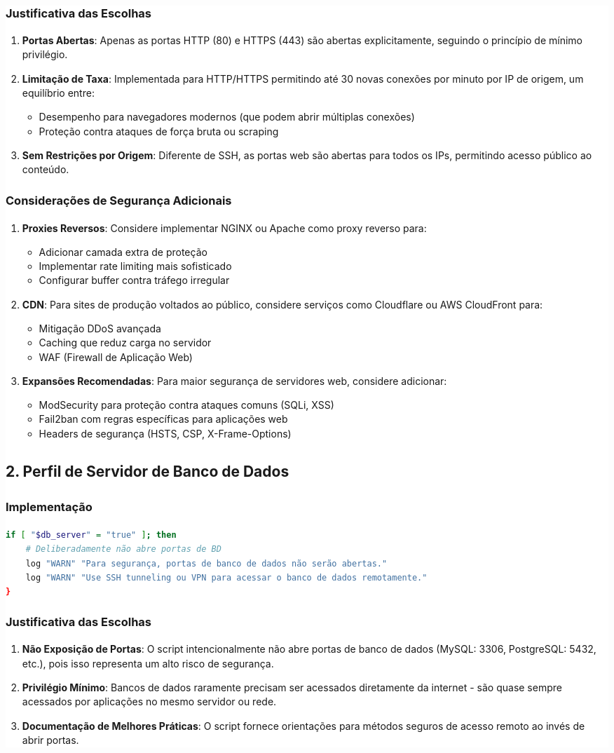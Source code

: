 ### Justificativa das Escolhas

1. **Portas Abertas**: Apenas as portas HTTP (80) e HTTPS (443) são abertas explicitamente, seguindo o princípio de mínimo privilégio.

2. **Limitação de Taxa**: Implementada para HTTP/HTTPS permitindo até 30 novas conexões por minuto por IP de origem, um equilíbrio entre:
   - Desempenho para navegadores modernos (que podem abrir múltiplas conexões)
   - Proteção contra ataques de força bruta ou scraping

3. **Sem Restrições por Origem**: Diferente de SSH, as portas web são abertas para todos os IPs, permitindo acesso público ao conteúdo.

### Considerações de Segurança Adicionais

1. **Proxies Reversos**: Considere implementar NGINX ou Apache como proxy reverso para:
   - Adicionar camada extra de proteção
   - Implementar rate limiting mais sofisticado
   - Configurar buffer contra tráfego irregular

2. **CDN**: Para sites de produção voltados ao público, considere serviços como Cloudflare ou AWS CloudFront para:
   - Mitigação DDoS avançada
   - Caching que reduz carga no servidor
   - WAF (Firewall de Aplicação Web)

3. **Expansões Recomendadas**: Para maior segurança de servidores web, considere adicionar:
   - ModSecurity para proteção contra ataques comuns (SQLi, XSS)
   - Fail2ban com regras específicas para aplicações web
   - Headers de segurança (HSTS, CSP, X-Frame-Options)

## 2. Perfil de Servidor de Banco de Dados

### Implementação

```bash
if [ "$db_server" = "true" ]; then
    # Deliberadamente não abre portas de BD
    log "WARN" "Para segurança, portas de banco de dados não serão abertas."
    log "WARN" "Use SSH tunneling ou VPN para acessar o banco de dados remotamente."
}
```

### Justificativa das Escolhas

1. **Não Exposição de Portas**: O script intencionalmente não abre portas de banco de dados (MySQL: 3306, PostgreSQL: 5432, etc.), pois isso representa um alto risco de segurança.

2. **Privilégio Mínimo**: Bancos de dados raramente precisam ser acessados diretamente da internet - são quase sempre acessados por aplicações no mesmo servidor ou rede.

3. **Documentação de Melhores Práticas**: O script fornece orientações para métodos seguros de acesso remoto ao invés de abrir portas.
